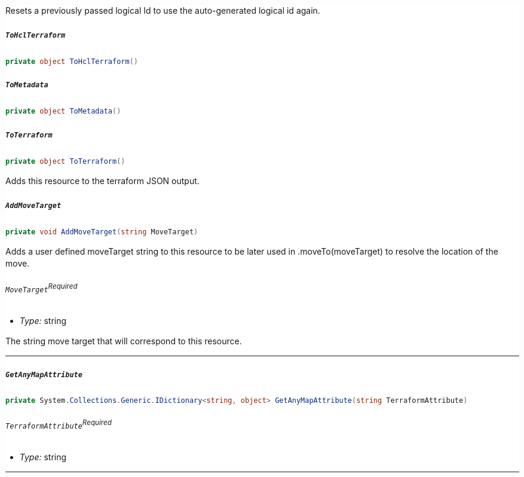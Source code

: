 Resets a previously passed logical Id to use the auto-generated logical id again.

##### `ToHclTerraform` <a name="ToHclTerraform" id="@skeptools/provider-zenduty.invite.Invite.toHclTerraform"></a>

```csharp
private object ToHclTerraform()
```

##### `ToMetadata` <a name="ToMetadata" id="@skeptools/provider-zenduty.invite.Invite.toMetadata"></a>

```csharp
private object ToMetadata()
```

##### `ToTerraform` <a name="ToTerraform" id="@skeptools/provider-zenduty.invite.Invite.toTerraform"></a>

```csharp
private object ToTerraform()
```

Adds this resource to the terraform JSON output.

##### `AddMoveTarget` <a name="AddMoveTarget" id="@skeptools/provider-zenduty.invite.Invite.addMoveTarget"></a>

```csharp
private void AddMoveTarget(string MoveTarget)
```

Adds a user defined moveTarget string to this resource to be later used in .moveTo(moveTarget) to resolve the location of the move.

###### `MoveTarget`<sup>Required</sup> <a name="MoveTarget" id="@skeptools/provider-zenduty.invite.Invite.addMoveTarget.parameter.moveTarget"></a>

- *Type:* string

The string move target that will correspond to this resource.

---

##### `GetAnyMapAttribute` <a name="GetAnyMapAttribute" id="@skeptools/provider-zenduty.invite.Invite.getAnyMapAttribute"></a>

```csharp
private System.Collections.Generic.IDictionary<string, object> GetAnyMapAttribute(string TerraformAttribute)
```

###### `TerraformAttribute`<sup>Required</sup> <a name="TerraformAttribute" id="@skeptools/provider-zenduty.invite.Invite.getAnyMapAttribute.parameter.terraformAttribute"></a>

- *Type:* string

---